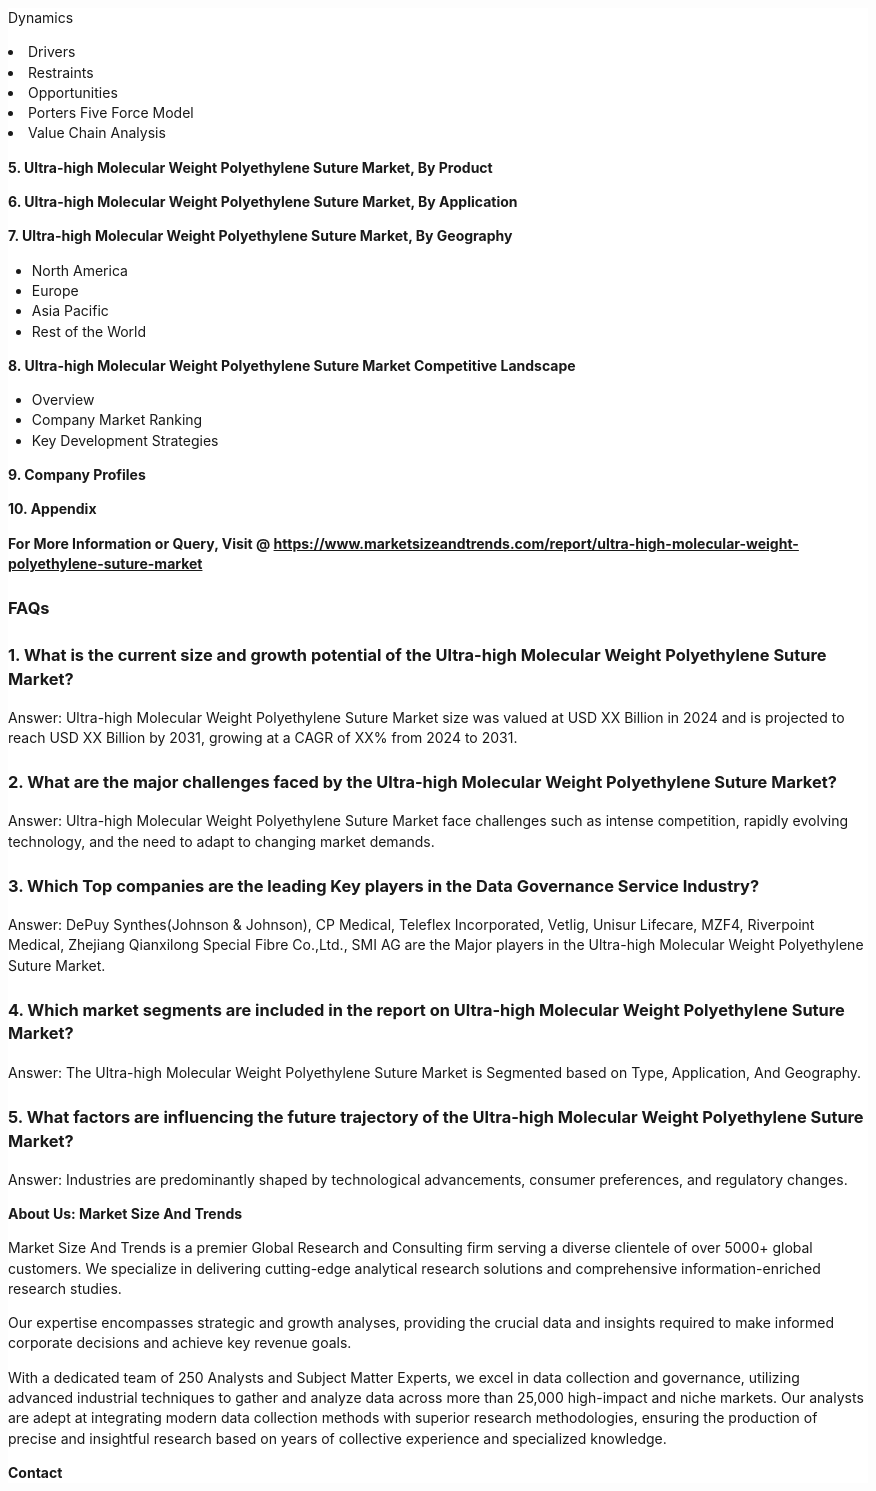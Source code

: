 Dynamics</span></li><li><span class="">Drivers</span></li><li><span class="">Restraints</span></li><li><span class="">Opportunities</span></li><li><span class="">Porters Five Force Model</span></li><li><span class="">Value Chain Analysis</span></li></ul></div><div class="" data-test-id=""><p><strong><span class="">5. Ultra-high Molecular Weight Polyethylene Suture Market, By Product</span></strong></p></div><div class="" data-test-id=""><p><strong><span class="">6. Ultra-high Molecular Weight Polyethylene Suture Market, By Application</span></strong></p></div><div class="" data-test-id=""><p><strong><span class="">7. Ultra-high Molecular Weight Polyethylene Suture Market, By Geography</span></strong></p></div><div class="" data-test-id=""><ul><li><span class="">North America</span></li><li><span class="">Europe</span></li><li><span class="">Asia Pacific</span></li><li><span class="">Rest of the World</span></li></ul></div><div class="" data-test-id=""><p><strong><span class="">8. Ultra-high Molecular Weight Polyethylene Suture Market Competitive Landscape</span></strong></p></div><div class="" data-test-id=""><ul><li><span class="">Overview</span></li><li><span class="">Company Market Ranking</span></li><li><span class="">Key Development Strategies</span></li></ul></div><div class="" data-test-id=""><p><strong><span class="">9. Company Profiles</span></strong></p></div><div class="" data-test-id=""><p><strong><span class="">10. Appendix</span></strong></p></div><div class="" data-test-id=""><p><strong><span class="">For More Information or Query, Visit @ <a href="https://www.marketsizeandtrends.com/report/ultra-high-molecular-weight-polyethylene-suture-market" target="_blank">https://www.marketsizeandtrends.com/report/ultra-high-molecular-weight-polyethylene-suture-market</a></span></strong></p></div><div class="" data-test-id=""><div class="article-main__content" data-test-id="publishing-text-block"><h3><strong><span class="">FAQs</span></strong></h3></div><div class="article-main__content" data-test-id="publishing-text-block"><h3><span class="">1. What is the current size and growth potential of the Ultra-high Molecular Weight Polyethylene Suture Market?</span></h3></div><div class="article-main__content" data-test-id="publishing-text-block"><p><span class="font-[700]">Answer</span><span class="">: Ultra-high Molecular Weight Polyethylene Suture Market size was valued at USD XX Billion in 2024 and is projected to reach USD XX Billion by 2031, growing at a CAGR of XX% from 2024 to 2031.</span></p></div><div class="article-main__content" data-test-id="publishing-text-block"><h3><span class="">2. What are the major challenges faced by the Ultra-high Molecular Weight Polyethylene Suture Market?</span></h3></div><div class="article-main__content" data-test-id="publishing-text-block"><p><span class="font-[700]">Answer</span><span class="">: Ultra-high Molecular Weight Polyethylene Suture Market face challenges such as intense competition, rapidly evolving technology, and the need to adapt to changing market demands.</span></p></div><div class="article-main__content" data-test-id="publishing-text-block"><h3><span class="">3. Which Top companies are the leading Key players in the Data Governance Service Industry?</span></h3></div><div class="article-main__content" data-test-id="publishing-text-block"><p><span class="font-[700]">Answer</span><span class="">: DePuy Synthes(Johnson & Johnson), CP Medical, Teleflex Incorporated, Vetlig, Unisur Lifecare, MZF4, Riverpoint Medical, Zhejiang Qianxilong Special Fibre Co.,Ltd., SMI AG are the Major players in the Ultra-high Molecular Weight Polyethylene Suture Market.</span></p></div><div class="article-main__content" data-test-id="publishing-text-block"><h3><span class="">4. Which market segments are included in the report on Ultra-high Molecular Weight Polyethylene Suture Market?</span></h3></div><div class="article-main__content" data-test-id="publishing-text-block"><p><span class="font-[700]">Answer</span><span class="">: The Ultra-high Molecular Weight Polyethylene Suture Market is Segmented based on Type, Application, And Geography.</span></p></div><div class="article-main__content" data-test-id="publishing-text-block"><h3><span class="">5. What factors are influencing the future trajectory of the Ultra-high Molecular Weight Polyethylene Suture Market?</span></h3></div><div class="article-main__content" data-test-id="publishing-text-block"><p><span class="font-[700]">Answer:</span><span class="">&nbsp;Industries are predominantly shaped by technological advancements, consumer preferences, and regulatory changes.</span></p></div><p><strong><span class="">About Us: Market Size And Trends</span></strong></p></div><div class="" data-test-id=""><p><span class="">Market Size And Trends is a premier Global Research and Consulting firm serving a diverse clientele of over 5000+ global customers. We specialize in delivering cutting-edge analytical research solutions and comprehensive information-enriched research studies.</span></p></div><div class="" data-test-id=""><p><span class="">Our expertise encompasses strategic and growth analyses, providing the crucial data and insights required to make informed corporate decisions and achieve key revenue goals.</span></p></div><div class="" data-test-id=""><p><span class="">With a dedicated team of 250 Analysts and Subject Matter Experts, we excel in data collection and governance, utilizing advanced industrial techniques to gather and analyze data across more than 25,000 high-impact and niche markets. Our analysts are adept at integrating modern data collection methods with superior research methodologies, ensuring the production of precise and insightful research based on years of collective experience and specialized knowledge.</span></p></div><div class="" data-test-id=""><p><strong><span class="">Contact